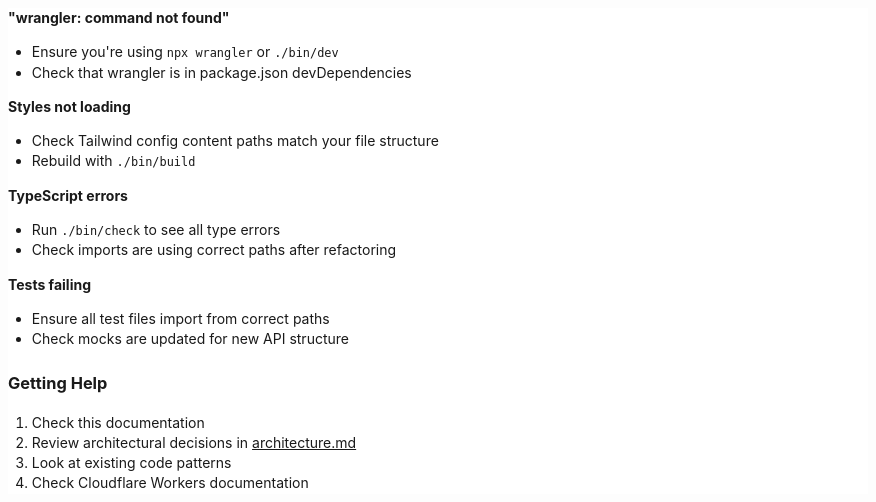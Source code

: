 **"wrangler: command not found"**
- Ensure you're using `npx wrangler` or `./bin/dev`
- Check that wrangler is in package.json devDependencies

**Styles not loading**
- Check Tailwind config content paths match your file structure
- Rebuild with `./bin/build`

**TypeScript errors**
- Run `./bin/check` to see all type errors
- Check imports are using correct paths after refactoring

**Tests failing**
- Ensure all test files import from correct paths
- Check mocks are updated for new API structure

### Getting Help

1. Check this documentation
2. Review architectural decisions in [architecture.md](./architecture.md)
3. Look at existing code patterns
4. Check Cloudflare Workers documentation